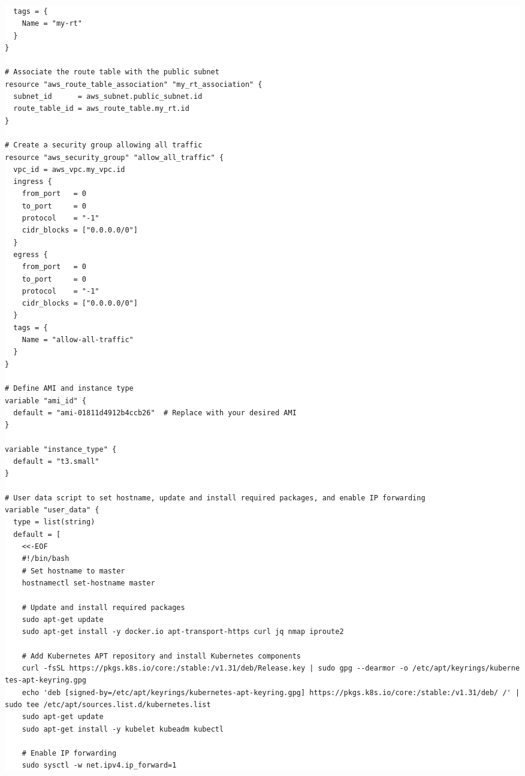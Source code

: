 ```hcl
  tags = {
    Name = "my-rt"
  }
}

# Associate the route table with the public subnet
resource "aws_route_table_association" "my_rt_association" {
  subnet_id      = aws_subnet.public_subnet.id
  route_table_id = aws_route_table.my_rt.id
}

# Create a security group allowing all traffic
resource "aws_security_group" "allow_all_traffic" {
  vpc_id = aws_vpc.my_vpc.id
  ingress {
    from_port   = 0
    to_port     = 0
    protocol    = "-1"
    cidr_blocks = ["0.0.0.0/0"]
  }
  egress {
    from_port   = 0
    to_port     = 0
    protocol    = "-1"
    cidr_blocks = ["0.0.0.0/0"]
  }
  tags = {
    Name = "allow-all-traffic"
  }
}

# Define AMI and instance type
variable "ami_id" {
  default = "ami-01811d4912b4ccb26"  # Replace with your desired AMI
}

variable "instance_type" {
  default = "t3.small"
}

# User data script to set hostname, update and install required packages, and enable IP forwarding
variable "user_data" {
  type = list(string)
  default = [
    <<-EOF
    #!/bin/bash
    # Set hostname to master
    hostnamectl set-hostname master
    
    # Update and install required packages
    sudo apt-get update
    sudo apt-get install -y docker.io apt-transport-https curl jq nmap iproute2
    
    # Add Kubernetes APT repository and install Kubernetes components
    curl -fsSL https://pkgs.k8s.io/core:/stable:/v1.31/deb/Release.key | sudo gpg --dearmor -o /etc/apt/keyrings/kubernetes-apt-keyring.gpg
    echo 'deb [signed-by=/etc/apt/keyrings/kubernetes-apt-keyring.gpg] https://pkgs.k8s.io/core:/stable:/v1.31/deb/ /' | sudo tee /etc/apt/sources.list.d/kubernetes.list
    sudo apt-get update
    sudo apt-get install -y kubelet kubeadm kubectl
    
    # Enable IP forwarding
    sudo sysctl -w net.ipv4.ip_forward=1
```